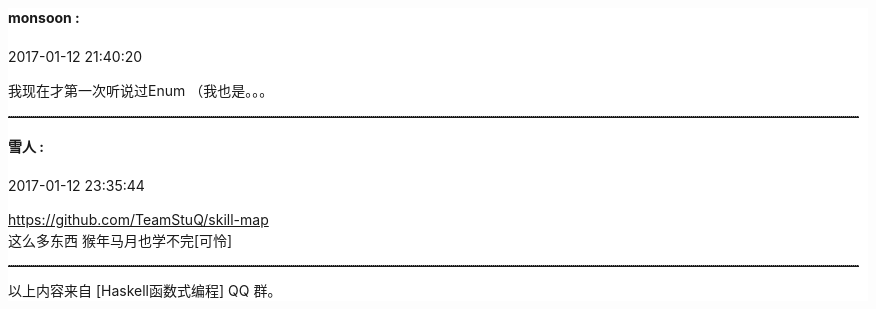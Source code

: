 

#### monsoon :

<span class="article-duration">2017-01-12 21:40:20</span>

我现在才第一次听说过Enum （我也是。。。

<hr style="border-top: 1px dotted grey;width:99%"/>



#### 雪人 :

<span class="article-duration">2017-01-12 23:35:44</span>

https://github.com/TeamStuQ/skill-map<br />这么多东西 猴年马月也学不完[可怜]

<hr style="border-top: 1px dotted grey;width:99%"/>




以上内容来自 [Haskell函数式编程] QQ 群。

